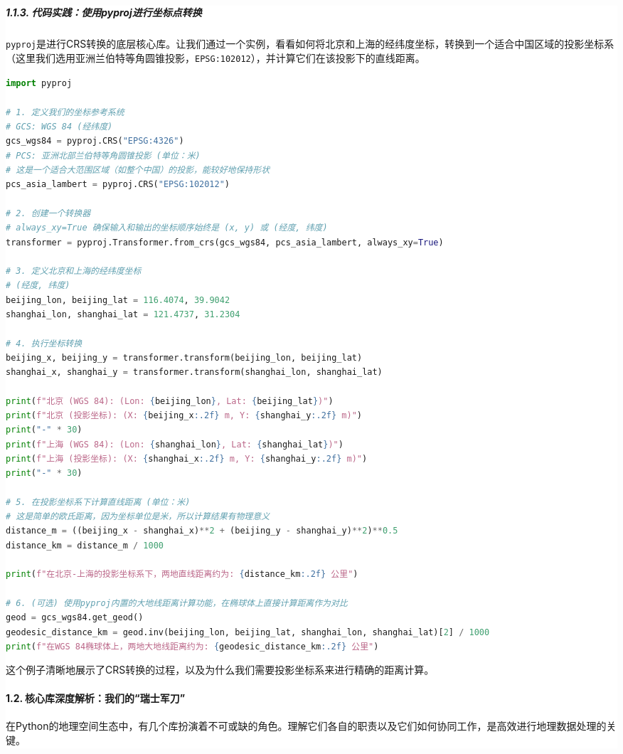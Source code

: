 ##### **1.1.3. 代码实践：使用pyproj进行坐标点转换**

`pyproj`是进行CRS转换的底层核心库。让我们通过一个实例，看看如何将北京和上海的经纬度坐标，转换到一个适合中国区域的投影坐标系（这里我们选用亚洲兰伯特等角圆锥投影，`EPSG:102012`），并计算它们在该投影下的直线距离。

```python
import pyproj

# 1. 定义我们的坐标参考系统
# GCS: WGS 84 (经纬度)
gcs_wgs84 = pyproj.CRS("EPSG:4326")
# PCS: 亚洲北部兰伯特等角圆锥投影 (单位：米)
# 这是一个适合大范围区域（如整个中国）的投影，能较好地保持形状
pcs_asia_lambert = pyproj.CRS("EPSG:102012") 

# 2. 创建一个转换器
# always_xy=True 确保输入和输出的坐标顺序始终是 (x, y) 或 (经度, 纬度)
transformer = pyproj.Transformer.from_crs(gcs_wgs84, pcs_asia_lambert, always_xy=True)

# 3. 定义北京和上海的经纬度坐标
# (经度, 纬度)
beijing_lon, beijing_lat = 116.4074, 39.9042
shanghai_lon, shanghai_lat = 121.4737, 31.2304

# 4. 执行坐标转换
beijing_x, beijing_y = transformer.transform(beijing_lon, beijing_lat)
shanghai_x, shanghai_y = transformer.transform(shanghai_lon, shanghai_lat)

print(f"北京 (WGS 84): (Lon: {beijing_lon}, Lat: {beijing_lat})")
print(f"北京 (投影坐标): (X: {beijing_x:.2f} m, Y: {shanghai_y:.2f} m)")
print("-" * 30)
print(f"上海 (WGS 84): (Lon: {shanghai_lon}, Lat: {shanghai_lat})")
print(f"上海 (投影坐标): (X: {shanghai_x:.2f} m, Y: {shanghai_y:.2f} m)")
print("-" * 30)

# 5. 在投影坐标系下计算直线距离 (单位：米)
# 这是简单的欧氏距离，因为坐标单位是米，所以计算结果有物理意义
distance_m = ((beijing_x - shanghai_x)**2 + (beijing_y - shanghai_y)**2)**0.5
distance_km = distance_m / 1000

print(f"在北京-上海的投影坐标系下，两地直线距离约为: {distance_km:.2f} 公里")

# 6. (可选) 使用pyproj内置的大地线距离计算功能，在椭球体上直接计算距离作为对比
geod = gcs_wgs84.get_geod()
geodesic_distance_km = geod.inv(beijing_lon, beijing_lat, shanghai_lon, shanghai_lat)[2] / 1000
print(f"在WGS 84椭球体上，两地大地线距离约为: {geodesic_distance_km:.2f} 公里")
```
这个例子清晰地展示了CRS转换的过程，以及为什么我们需要投影坐标系来进行精确的距离计算。

#### **1.2. 核心库深度解析：我们的“瑞士军刀”**

在Python的地理空间生态中，有几个库扮演着不可或缺的角色。理解它们各自的职责以及它们如何协同工作，是高效进行地理数据处理的关键。
